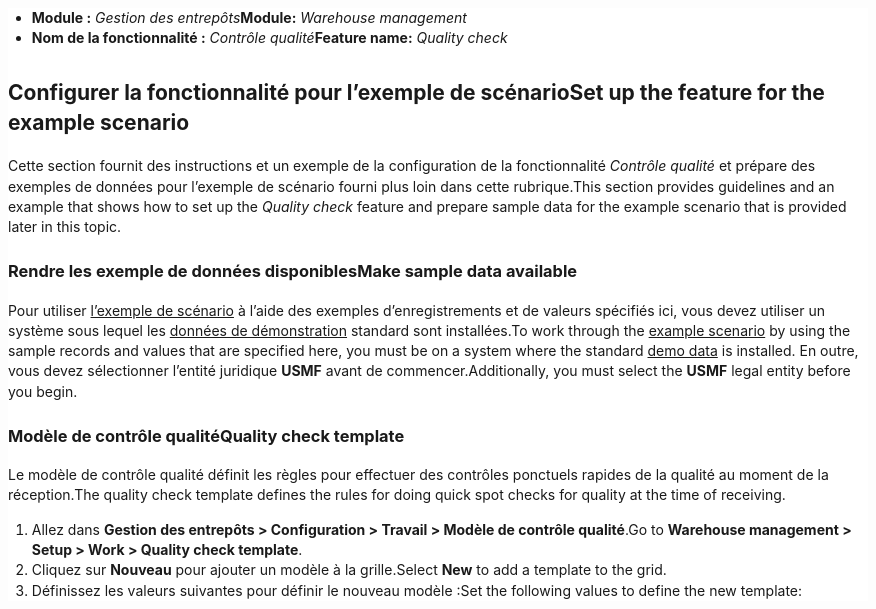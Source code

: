 - <span data-ttu-id="1bfed-124">**Module :** *Gestion des entrepôts*</span><span class="sxs-lookup"><span data-stu-id="1bfed-124">**Module:** *Warehouse management*</span></span>
- <span data-ttu-id="1bfed-125">**Nom de la fonctionnalité :** *Contrôle qualité*</span><span class="sxs-lookup"><span data-stu-id="1bfed-125">**Feature name:** *Quality check*</span></span>

## <a name="set-up-the-feature-for-the-example-scenario"></a><span data-ttu-id="1bfed-126">Configurer la fonctionnalité pour l’exemple de scénario</span><span class="sxs-lookup"><span data-stu-id="1bfed-126">Set up the feature for the example scenario</span></span>

<span data-ttu-id="1bfed-127">Cette section fournit des instructions et un exemple de la configuration de la fonctionnalité *Contrôle qualité* et prépare des exemples de données pour l’exemple de scénario fourni plus loin dans cette rubrique.</span><span class="sxs-lookup"><span data-stu-id="1bfed-127">This section provides guidelines and an example that shows how to set up the *Quality check* feature and prepare sample data for the example scenario that is provided later in this topic.</span></span>

### <a name="make-sample-data-available"></a><span data-ttu-id="1bfed-128">Rendre les exemple de données disponibles</span><span class="sxs-lookup"><span data-stu-id="1bfed-128">Make sample data available</span></span>

<span data-ttu-id="1bfed-129">Pour utiliser [l’exemple de scénario](#example-scenario) à l’aide des exemples d’enregistrements et de valeurs spécifiés ici, vous devez utiliser un système sous lequel les [données de démonstration](../../fin-ops-core/dev-itpro/deployment/deploy-demo-environment.md) standard sont installées.</span><span class="sxs-lookup"><span data-stu-id="1bfed-129">To work through the [example scenario](#example-scenario) by using the sample records and values that are specified here, you must be on a system where the standard [demo data](../../fin-ops-core/dev-itpro/deployment/deploy-demo-environment.md) is installed.</span></span> <span data-ttu-id="1bfed-130">En outre, vous devez sélectionner l’entité juridique **USMF** avant de commencer.</span><span class="sxs-lookup"><span data-stu-id="1bfed-130">Additionally, you must select the **USMF** legal entity before you begin.</span></span>

### <a name="quality-check-template"></a><a name="quality-template"></a><span data-ttu-id="1bfed-131">Modèle de contrôle qualité</span><span class="sxs-lookup"><span data-stu-id="1bfed-131">Quality check template</span></span>

<span data-ttu-id="1bfed-132">Le modèle de contrôle qualité définit les règles pour effectuer des contrôles ponctuels rapides de la qualité au moment de la réception.</span><span class="sxs-lookup"><span data-stu-id="1bfed-132">The quality check template defines the rules for doing quick spot checks for quality at the time of receiving.</span></span>

1. <span data-ttu-id="1bfed-133">Allez dans **Gestion des entrepôts \> Configuration \> Travail \> Modèle de contrôle qualité**.</span><span class="sxs-lookup"><span data-stu-id="1bfed-133">Go to **Warehouse management \> Setup \> Work \> Quality check template**.</span></span>
1. <span data-ttu-id="1bfed-134">Cliquez sur **Nouveau** pour ajouter un modèle à la grille.</span><span class="sxs-lookup"><span data-stu-id="1bfed-134">Select **New** to add a template to the grid.</span></span>
1. <span data-ttu-id="1bfed-135">Définissez les valeurs suivantes pour définir le nouveau modèle :</span><span class="sxs-lookup"><span data-stu-id="1bfed-135">Set the following values to define the new template:</span></span>
